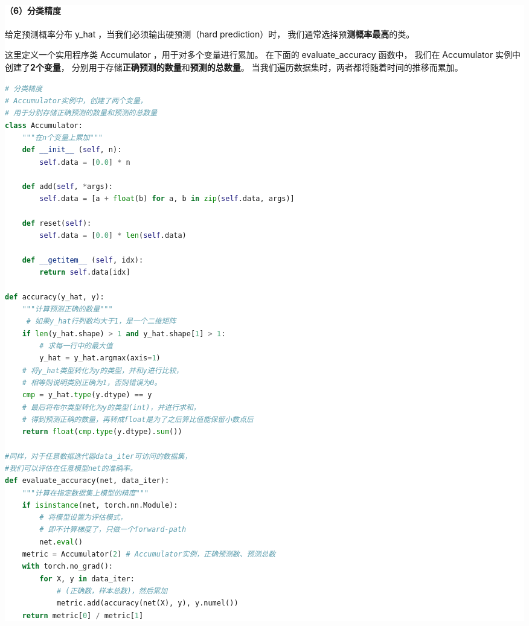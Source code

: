 #### （6）分类精度

给定预测概率分布 y_hat ，当我们必须输出硬预测（hard prediction）时， 我们通常选择预**测概率最高**的类。

 这里定义一个实用程序类 Accumulator ，用于对多个变量进行累加。 在下面的 evaluate_accuracy 函数中， 我们在 Accumulator 实例中创建了**2个变量**， 分别用于存储**正确预测的数量**和**预测的总数量**。 当我们遍历数据集时，两者都将随着时间的推移而累加。

```python
# 分类精度
# Accumulator实例中，创建了两个变量，
# 用于分别存储正确预测的数量和预测的总数量
class Accumulator:
    """在n个变量上累加""" 
    def __init__ (self, n):
        self.data = [0.0] * n

    def add(self, *args):
        self.data = [a + float(b) for a, b in zip(self.data, args)]

    def reset(self):
        self.data = [0.0] * len(self.data)

    def __getitem__ (self, idx):
        return self.data[idx]

def accuracy(y_hat, y):
    """计算预测正确的数量"""
     # 如果y_hat行列数均大于1，是一个二维矩阵 
    if len(y_hat.shape) > 1 and y_hat.shape[1] > 1:
        # 求每一行中的最大值
        y_hat = y_hat.argmax(axis=1) 
    # 将y_hat类型转化为y的类型，并和y进行比较，
    # 相等则说明类别正确为1，否则错误为0。
    cmp = y_hat.type(y.dtype) == y 
    # 最后将布尔类型转化为y的类型(int)，并进行求和，
    # 得到预测正确的数量，再转成float是为了之后算比值能保留小数点后
    return float(cmp.type(y.dtype).sum()) 

#同样，对于任意数据迭代器data_iter可访问的数据集， 
#我们可以评估在任意模型net的准确率。
def evaluate_accuracy(net, data_iter):
    """计算在指定数据集上模型的精度"""
    if isinstance(net, torch.nn.Module):
        # 将模型设置为评估模式，
        # 即不计算梯度了，只做一个forward-path
        net.eval() 
    metric = Accumulator(2) # Accumulator实例，正确预测数、预测总数
    with torch.no_grad():
        for X, y in data_iter:
            # (正确数，样本总数)，然后累加
            metric.add(accuracy(net(X), y), y.numel())
    return metric[0] / metric[1]
```
